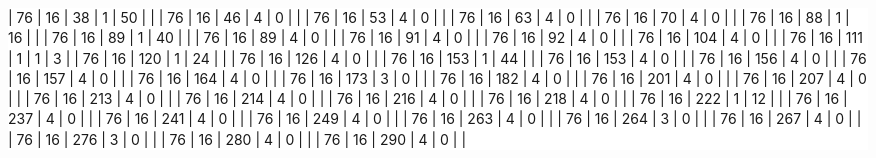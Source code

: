 | 76         | 16               | 38      | 1                      | 50    |       |
| 76         | 16               | 46      | 4                      | 0     |       |
| 76         | 16               | 53      | 4                      | 0     |       |
| 76         | 16               | 63      | 4                      | 0     |       |
| 76         | 16               | 70      | 4                      | 0     |       |
| 76         | 16               | 88      | 1                      | 16    |       |
| 76         | 16               | 89      | 1                      | 40    |       |
| 76         | 16               | 89      | 4                      | 0     |       |
| 76         | 16               | 91      | 4                      | 0     |       |
| 76         | 16               | 92      | 4                      | 0     |       |
| 76         | 16               | 104     | 4                      | 0     |       |
| 76         | 16               | 111     | 1                      | 1     | 3     |
| 76         | 16               | 120     | 1                      | 24    |       |
| 76         | 16               | 126     | 4                      | 0     |       |
| 76         | 16               | 153     | 1                      | 44    |       |
| 76         | 16               | 153     | 4                      | 0     |       |
| 76         | 16               | 156     | 4                      | 0     |       |
| 76         | 16               | 157     | 4                      | 0     |       |
| 76         | 16               | 164     | 4                      | 0     |       |
| 76         | 16               | 173     | 3                      | 0     |       |
| 76         | 16               | 182     | 4                      | 0     |       |
| 76         | 16               | 201     | 4                      | 0     |       |
| 76         | 16               | 207     | 4                      | 0     |       |
| 76         | 16               | 213     | 4                      | 0     |       |
| 76         | 16               | 214     | 4                      | 0     |       |
| 76         | 16               | 216     | 4                      | 0     |       |
| 76         | 16               | 218     | 4                      | 0     |       |
| 76         | 16               | 222     | 1                      | 12    |       |
| 76         | 16               | 237     | 4                      | 0     |       |
| 76         | 16               | 241     | 4                      | 0     |       |
| 76         | 16               | 249     | 4                      | 0     |       |
| 76         | 16               | 263     | 4                      | 0     |       |
| 76         | 16               | 264     | 3                      | 0     |       |
| 76         | 16               | 267     | 4                      | 0     |       |
| 76         | 16               | 276     | 3                      | 0     |       |
| 76         | 16               | 280     | 4                      | 0     |       |
| 76         | 16               | 290     | 4                      | 0     |       |